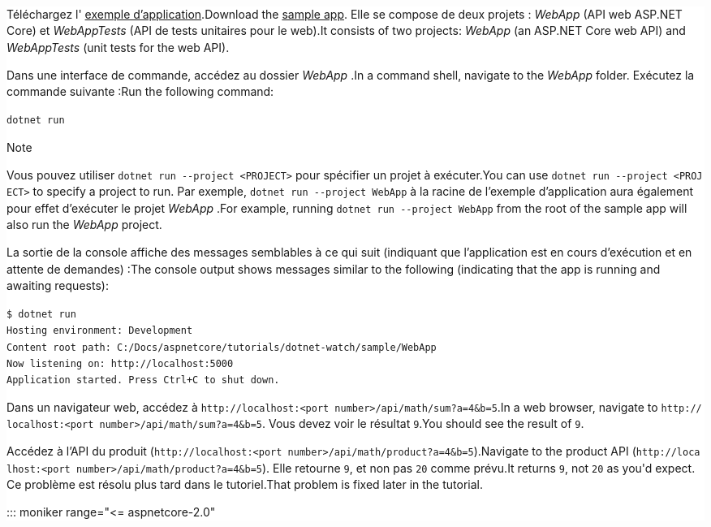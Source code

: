 <span data-ttu-id="de255-109">Téléchargez l' [exemple d’application](https://github.com/dotnet/AspNetCore.Docs/tree/master/aspnetcore/tutorials/dotnet-watch/sample).</span><span class="sxs-lookup"><span data-stu-id="de255-109">Download the [sample app](https://github.com/dotnet/AspNetCore.Docs/tree/master/aspnetcore/tutorials/dotnet-watch/sample).</span></span> <span data-ttu-id="de255-110">Elle se compose de deux projets : *WebApp* (API web ASP.NET Core) et *WebAppTests* (API de tests unitaires pour le web).</span><span class="sxs-lookup"><span data-stu-id="de255-110">It consists of two projects: *WebApp* (an ASP.NET Core web API) and *WebAppTests* (unit tests for the web API).</span></span>

<span data-ttu-id="de255-111">Dans une interface de commande, accédez au dossier *WebApp* .</span><span class="sxs-lookup"><span data-stu-id="de255-111">In a command shell, navigate to the *WebApp* folder.</span></span> <span data-ttu-id="de255-112">Exécutez la commande suivante :</span><span class="sxs-lookup"><span data-stu-id="de255-112">Run the following command:</span></span>

```dotnetcli
dotnet run
```

> [!NOTE]
> <span data-ttu-id="de255-113">Vous pouvez utiliser `dotnet run --project <PROJECT>` pour spécifier un projet à exécuter.</span><span class="sxs-lookup"><span data-stu-id="de255-113">You can use `dotnet run --project <PROJECT>` to specify a project to run.</span></span> <span data-ttu-id="de255-114">Par exemple, `dotnet run --project WebApp` à la racine de l’exemple d’application aura également pour effet d’exécuter le projet *WebApp* .</span><span class="sxs-lookup"><span data-stu-id="de255-114">For example, running `dotnet run --project WebApp` from the root of the sample app will also run the *WebApp* project.</span></span>

<span data-ttu-id="de255-115">La sortie de la console affiche des messages semblables à ce qui suit (indiquant que l’application est en cours d’exécution et en attente de demandes) :</span><span class="sxs-lookup"><span data-stu-id="de255-115">The console output shows messages similar to the following (indicating that the app is running and awaiting requests):</span></span>

```console
$ dotnet run
Hosting environment: Development
Content root path: C:/Docs/aspnetcore/tutorials/dotnet-watch/sample/WebApp
Now listening on: http://localhost:5000
Application started. Press Ctrl+C to shut down.
```

<span data-ttu-id="de255-116">Dans un navigateur web, accédez à `http://localhost:<port number>/api/math/sum?a=4&b=5`.</span><span class="sxs-lookup"><span data-stu-id="de255-116">In a web browser, navigate to `http://localhost:<port number>/api/math/sum?a=4&b=5`.</span></span> <span data-ttu-id="de255-117">Vous devez voir le résultat `9`.</span><span class="sxs-lookup"><span data-stu-id="de255-117">You should see the result of `9`.</span></span>

<span data-ttu-id="de255-118">Accédez à l’API du produit (`http://localhost:<port number>/api/math/product?a=4&b=5`).</span><span class="sxs-lookup"><span data-stu-id="de255-118">Navigate to the product API (`http://localhost:<port number>/api/math/product?a=4&b=5`).</span></span> <span data-ttu-id="de255-119">Elle retourne `9`, et non pas `20` comme prévu.</span><span class="sxs-lookup"><span data-stu-id="de255-119">It returns `9`, not `20` as you'd expect.</span></span> <span data-ttu-id="de255-120">Ce problème est résolu plus tard dans le tutoriel.</span><span class="sxs-lookup"><span data-stu-id="de255-120">That problem is fixed later in the tutorial.</span></span>

::: moniker range="<= aspnetcore-2.0"
